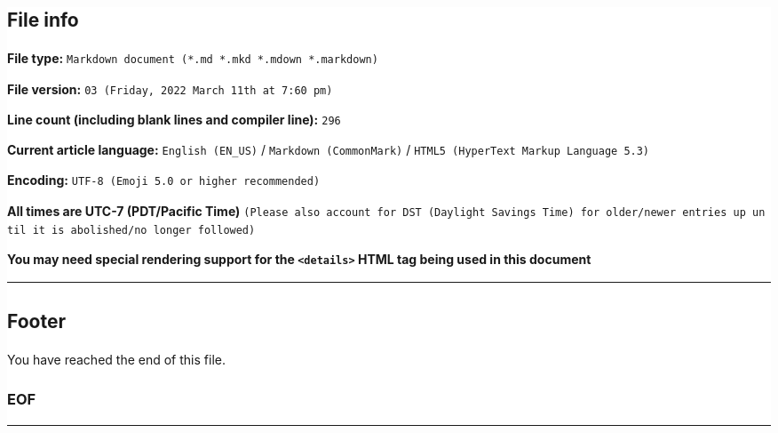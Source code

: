 ## File info

**File type:** `Markdown document (*.md *.mkd *.mdown *.markdown)`

**File version:** `03 (Friday, 2022 March 11th at 7:60 pm)`

**Line count (including blank lines and compiler line):** `296`

**Current article language:** `English (EN_US)` / `Markdown (CommonMark)` / `HTML5 (HyperText Markup Language 5.3)`

**Encoding:** `UTF-8 (Emoji 5.0 or higher recommended)`

**All times are UTC-7 (PDT/Pacific Time)** `(Please also account for DST (Daylight Savings Time) for older/newer entries up until it is abolished/no longer followed)`

**You may need special rendering support for the `<details>` HTML tag being used in this document**

***

## Footer

You have reached the end of this file.

### EOF

***
